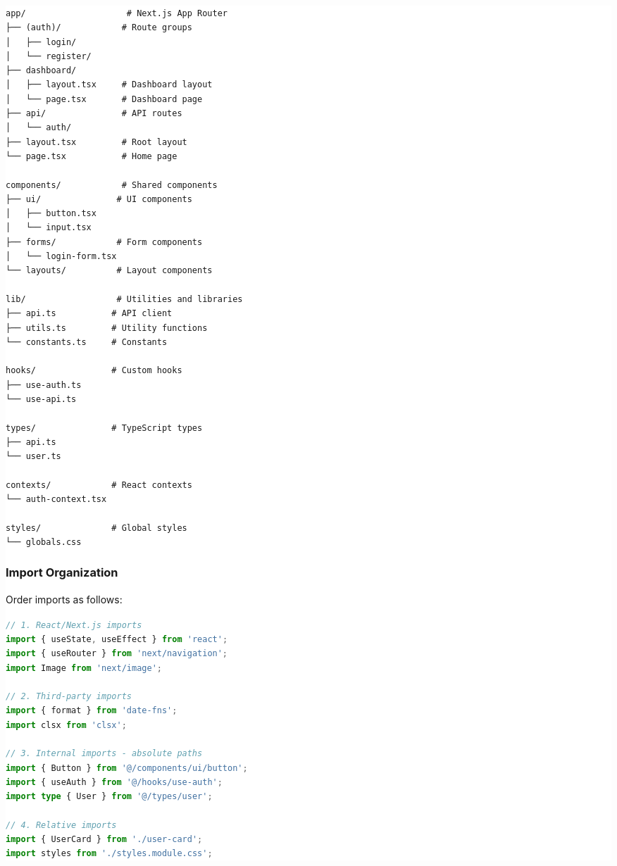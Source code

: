 ```
app/                    # Next.js App Router
├── (auth)/            # Route groups
│   ├── login/
│   └── register/
├── dashboard/
│   ├── layout.tsx     # Dashboard layout
│   └── page.tsx       # Dashboard page
├── api/               # API routes
│   └── auth/
├── layout.tsx         # Root layout
└── page.tsx           # Home page

components/            # Shared components
├── ui/               # UI components
│   ├── button.tsx
│   └── input.tsx
├── forms/            # Form components
│   └── login-form.tsx
└── layouts/          # Layout components

lib/                  # Utilities and libraries
├── api.ts           # API client
├── utils.ts         # Utility functions
└── constants.ts     # Constants

hooks/               # Custom hooks
├── use-auth.ts
└── use-api.ts

types/               # TypeScript types
├── api.ts
└── user.ts

contexts/            # React contexts
└── auth-context.tsx

styles/              # Global styles
└── globals.css
```

### Import Organization

Order imports as follows:
```typescript
// 1. React/Next.js imports
import { useState, useEffect } from 'react';
import { useRouter } from 'next/navigation';
import Image from 'next/image';

// 2. Third-party imports
import { format } from 'date-fns';
import clsx from 'clsx';

// 3. Internal imports - absolute paths
import { Button } from '@/components/ui/button';
import { useAuth } from '@/hooks/use-auth';
import type { User } from '@/types/user';

// 4. Relative imports
import { UserCard } from './user-card';
import styles from './styles.module.css';
```
